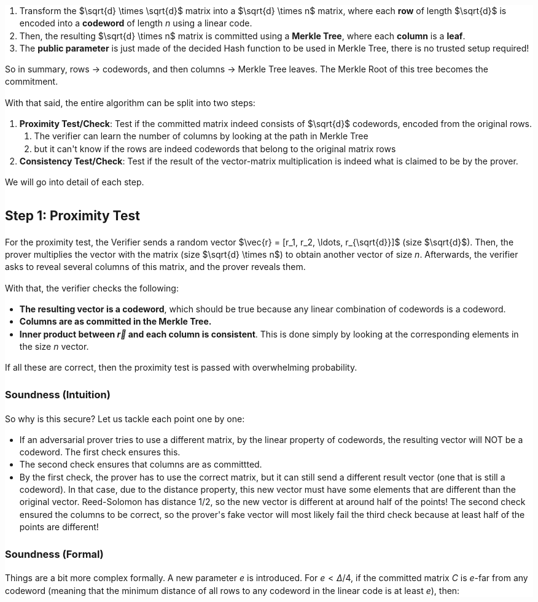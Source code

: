 1. Transform the $\sqrt{d} \times \sqrt{d}$ matrix into a $\sqrt{d} \times n$ matrix, where each **row** of length $\sqrt{d}$ is encoded into a **codeword** of length $n$ using a linear code.
2. Then, the resulting $\sqrt{d} \times n$ matrix is committed using a **Merkle Tree**, where each **column** is a **leaf**.
3. The **public parameter** is just made of the decided Hash function to be used in Merkle Tree, there is no trusted setup required!

So in summary, rows → codewords, and then columns → Merkle Tree leaves. The Merkle Root of this tree becomes the commitment.

With that said, the entire algorithm can be split into two steps:

1. **Proximity Test/Check**: Test if the committed matrix indeed consists of $\sqrt{d}$ codewords, encoded from the original rows.
   1. The verifier can learn the number of columns by looking at the path in Merkle Tree
   2. but it can't know if the rows are indeed codewords that belong to the original matrix rows
2. **Consistency Test/Check**: Test if the result of the vector-matrix multiplication is indeed what is claimed to be by the prover.

We will go into detail of each step.

## Step 1: Proximity Test

For the proximity test, the Verifier sends a random vector $\vec{r} = [r_1, r_2, \ldots, r_{\sqrt{d}}]$ (size $\sqrt{d}$). Then, the prover multiplies the vector with the matrix (size $\sqrt{d} \times n$) to obtain another vector of size $n$. Afterwards, the verifier asks to reveal several columns of this matrix, and the prover reveals them.

With that, the verifier checks the following:

- **The resulting vector is a codeword**, which should be true because any linear combination of codewords is a codeword.
- **Columns are as committed in the Merkle Tree.**
- **Inner product between $\vec{r}$ and each column is consistent**. This is done simply by looking at the corresponding elements in the size $n$ vector.

If all these are correct, then the proximity test is passed with overwhelming probability.

### Soundness (Intuition)

So why is this secure? Let us tackle each point one by one:

- If an adversarial prover tries to use a different matrix, by the linear property of codewords, the resulting vector will NOT be a codeword. The first check ensures this.
- The second check ensures that columns are as committted.
- By the first check, the prover has to use the correct matrix, but it can still send a different result vector (one that is still a codeword). In that case, due to the distance property, this new vector must have some elements that are different than the original vector. Reed-Solomon has distance 1/2, so the new vector is different at around half of the points! The second check ensured the columns to be correct, so the prover's fake vector will most likely fail the third check because at least half of the points are different!

### Soundness (Formal)

Things are a bit more complex formally. A new parameter $e$ is introduced. For $e < \Delta/4$, if the committed matrix $C$ is $e$-far from any codeword (meaning that the minimum distance of all rows to any codeword in the linear code is at least $e$), then:
